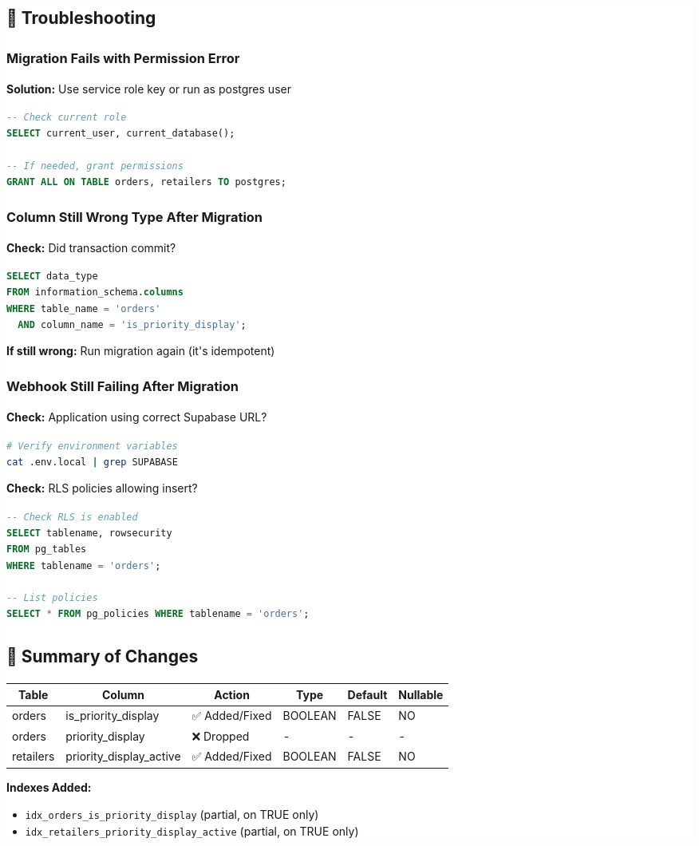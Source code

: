 ## 🔧 Troubleshooting

### Migration Fails with Permission Error
**Solution:** Use service role key or run as postgres user
```sql
-- Check current role
SELECT current_user, current_database();

-- If needed, grant permissions
GRANT ALL ON TABLE orders, retailers TO postgres;
```

### Column Still Wrong Type After Migration
**Check:** Did transaction commit?
```sql
SELECT data_type
FROM information_schema.columns
WHERE table_name = 'orders'
  AND column_name = 'is_priority_display';
```

**If still wrong:** Run migration again (it's idempotent)

### Webhook Still Failing After Migration
**Check:** Application using correct Supabase URL?
```bash
# Verify environment variables
cat .env.local | grep SUPABASE
```

**Check:** RLS policies allowing insert?
```sql
-- Check RLS is enabled
SELECT tablename, rowsecurity
FROM pg_tables
WHERE tablename = 'orders';

-- List policies
SELECT * FROM pg_policies WHERE tablename = 'orders';
```

## 📝 Summary of Changes

| Table     | Column                     | Action           | Type    | Default | Nullable |
|-----------|----------------------------|------------------|---------|---------|----------|
| orders    | is_priority_display        | ✅ Added/Fixed   | BOOLEAN | FALSE   | NO       |
| orders    | priority_display           | ❌ Dropped       | -       | -       | -        |
| retailers | priority_display_active    | ✅ Added/Fixed   | BOOLEAN | FALSE   | NO       |

**Indexes Added:**
- `idx_orders_is_priority_display` (partial, on TRUE only)
- `idx_retailers_priority_display_active` (partial, on TRUE only)
